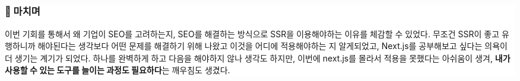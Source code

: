### 📢 마치며

이번 기회를 통해서 왜 기업이 SEO를 고려하는지, SEO를 해결하는 방식으로 SSR을 이용해야하는 이유를 체감할 수 있었다. 무조건 SSR이 좋고 유행하니까 해야된다는 생각보다 어떤 문제를 해결하기 위해 나왔고 이것을 어디에 적용해야하는 지 알게되었고, Next.js를 공부해보고 싶다는 의욕이 더 생기는 계기가 되었다. 하나를 완벽하게 하고 다음을 해야하지 않나 생각도 하지만, 이번에 next.js를 몰라서 적용을 못했다는 아쉬움이 생겨, **내가 사용할 수 있는 도구를 늘이는 과정도 필요하다**는 깨우침도 생겼다.
